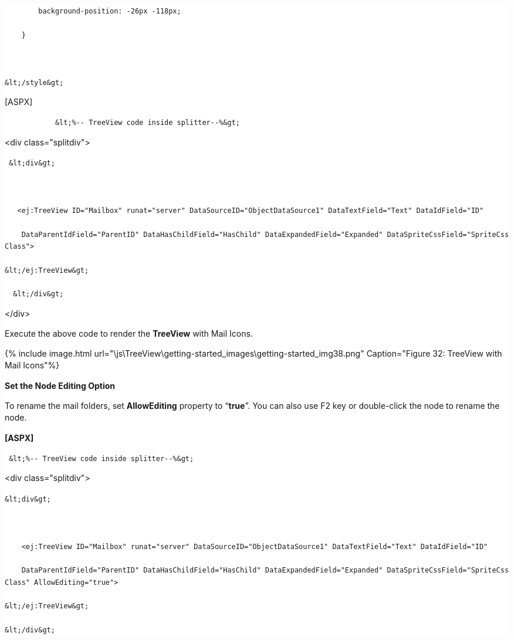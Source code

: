             background-position: -26px -118px;

        }



    &lt;/style&gt;



[ASPX]

                &lt;%-- TreeView code inside splitter--%&gt;

  &lt;div class="splitdiv"&gt;

     &lt;div&gt;                       



       <ej:TreeView ID="Mailbox" runat="server" DataSourceID="ObjectDataSource1" DataTextField="Text" DataIdField="ID"

        DataParentIdField="ParentID" DataHasChildField="HasChild" DataExpandedField="Expanded" DataSpriteCssField="SpriteCssClass">

    &lt;/ej:TreeView&gt;

      &lt;/div&gt;

  &lt;/div&gt;



Execute the above code to render the **TreeView** with Mail Icons.



{% include image.html url="\js\TreeView\getting-started_images\getting-started_img38.png" Caption="Figure 32: TreeView with Mail Icons"%}

**Set the Node Editing Option** 

To rename the mail folders, set **AllowEditing** property to “**true**”. You can also use F2 key or double-click the node to rename the node.



**[ASPX]**

     &lt;%-- TreeView code inside splitter--%&gt;

&lt;div class="splitdiv"&gt;

    &lt;div&gt;                       



        <ej:TreeView ID="Mailbox" runat="server" DataSourceID="ObjectDataSource1" DataTextField="Text" DataIdField="ID"

        DataParentIdField="ParentID" DataHasChildField="HasChild" DataExpandedField="Expanded" DataSpriteCssField="SpriteCssClass" AllowEditing="true">

    &lt;/ej:TreeView&gt;

    &lt;/div&gt;
